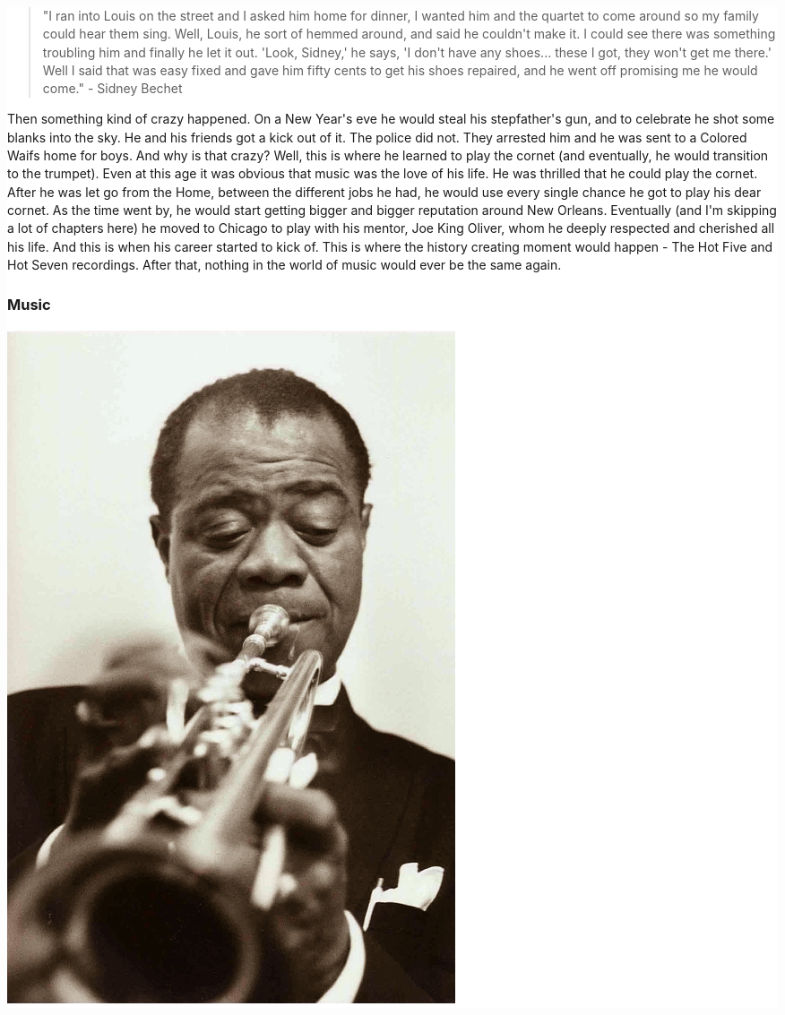 > "I ran into Louis on the street and I asked him home for dinner, I wanted him and the quartet to come around so my family could hear them sing. Well, Louis, he sort of hemmed around, and said he couldn't make it. I could see there was something troubling him and finally he let it out. 'Look, Sidney,' he says, 'I don't have any shoes... these I got, they won't get me there.' Well I said that was easy fixed and gave him fifty cents to get his shoes repaired, and he went off promising me he would come." - Sidney Bechet

Then something kind of crazy happened. On a New Year's eve he would steal his stepfather's gun, and to celebrate he shot some blanks into the sky. He and his friends got a kick out of it. The police did not. They arrested him and he was sent to a Colored Waifs home for boys. And why is that crazy? Well, this is where he learned to play the cornet (and eventually, he would transition to the trumpet). Even at this age it was obvious that music was the love of his life. He was thrilled that he could play the cornet. After he was let go from the Home, between the different jobs he had, he would use every single chance he got to play his dear cornet. As the time went by, he would start getting bigger and bigger reputation around New Orleans.
Eventually (and I'm skipping a lot of chapters here) he moved to Chicago to play with his mentor, Joe King Oliver, whom he deeply respected and cherished all his life. And this is when his career started to kick of. This is where the history creating moment would happen - The Hot Five and Hot Seven recordings. After that, nothing in the world of music would ever be the same again.


### Music  
<img src="/img/louis-armstrong3.jpg" alt="Louis Armstrong" class='left image-left medium'>
